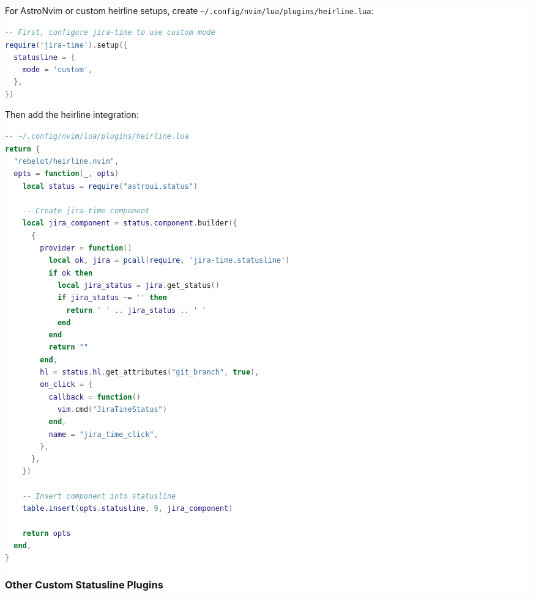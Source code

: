 For AstroNvim or custom heirline setups, create `~/.config/nvim/lua/plugins/heirline.lua`:

```lua
-- First, configure jira-time to use custom mode
require('jira-time').setup({
  statusline = {
    mode = 'custom',
  },
})
```

Then add the heirline integration:

```lua
-- ~/.config/nvim/lua/plugins/heirline.lua
return {
  "rebelot/heirline.nvim",
  opts = function(_, opts)
    local status = require("astroui.status")

    -- Create jira-time component
    local jira_component = status.component.builder({
      {
        provider = function()
          local ok, jira = pcall(require, 'jira-time.statusline')
          if ok then
            local jira_status = jira.get_status()
            if jira_status ~= '' then
              return ' ' .. jira_status .. ' '
            end
          end
          return ""
        end,
        hl = status.hl.get_attributes("git_branch", true),
        on_click = {
          callback = function()
            vim.cmd("JiraTimeStatus")
          end,
          name = "jira_time_click",
        },
      },
    })

    -- Insert component into statusline
    table.insert(opts.statusline, 9, jira_component)

    return opts
  end,
}
```

### Other Custom Statusline Plugins
